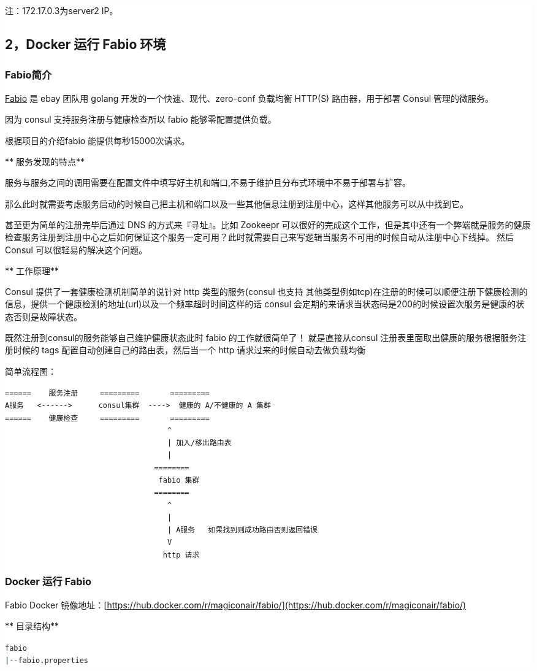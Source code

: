 注：172.17.0.3为server2 IP。

## 2，Docker 运行 Fabio 环境

### Fabio简介

[Fabio](https://github.com/fabiolb/fabio) 是 ebay 团队用 golang 开发的一个快速、现代、zero-conf 负载均衡 HTTP(S) 路由器，用于部署 Consul 管理的微服务。

因为 consul 支持服务注册与健康检查所以 fabio 能够零配置提供负载。

根据项目的介绍fabio 能提供每秒15000次请求。

** 服务发现的特点**

服务与服务之间的调用需要在配置文件中填写好主机和端口,不易于维护且分布式环境中不易于部署与扩容。

那么此时就需要考虑服务启动的时候自己把主机和端口以及一些其他信息注册到注册中心，这样其他服务可以从中找到它。

甚至更为简单的注册完毕后通过 DNS 的方式来『寻址』。比如 Zookeepr 可以很好的完成这个工作，但是其中还有一个弊端就是服务的健康检查服务注册到注册中心之后如何保证这个服务一定可用？此时就需要自己来写逻辑当服务不可用的时候自动从注册中心下线掉。 然后Consul 可以很轻易的解决这个问题。

** 工作原理**

Consul 提供了一套健康检测机制简单的说针对 http 类型的服务(consul 也支持 其他类型例如tcp)在注册的时候可以顺便注册下健康检测的信息，提供一个健康检测的地址(url)以及一个频率超时时间这样的话 consul 会定期的来请求当状态码是200的时候设置次服务是健康的状态否则是故障状态。

既然注册到consul的服务能够自己维护健康状态此时 fabio 的工作就很简单了！ 就是直接从consul 注册表里面取出健康的服务根据服务注册时候的 tags 配置自动创建自己的路由表，然后当一个 http 请求过来的时候自动去做负载均衡

简单流程图：

```fabio
======    服务注册     =========       =========
A服务   <------>      consul集群  ---->  健康的 A/不健康的 A 集群
======    健康检查     =========       =========
                                     ^
                                     | 加入/移出路由表
                                     |
                                  ========
                                   fabio 集群
                                  ========
                                     ^
                                     |
                                     | A服务   如果找到则成功路由否则返回错误
                                     V
                                    http 请求
```

### Docker 运行 Fabio

Fabio Docker 镜像地址：[https://hub.docker.com/r/magiconair/fabio/](https://hub.docker.com/r/magiconair/fabio/)

** 目录结构**

```bash
fabio
|--fabio.properties
```
